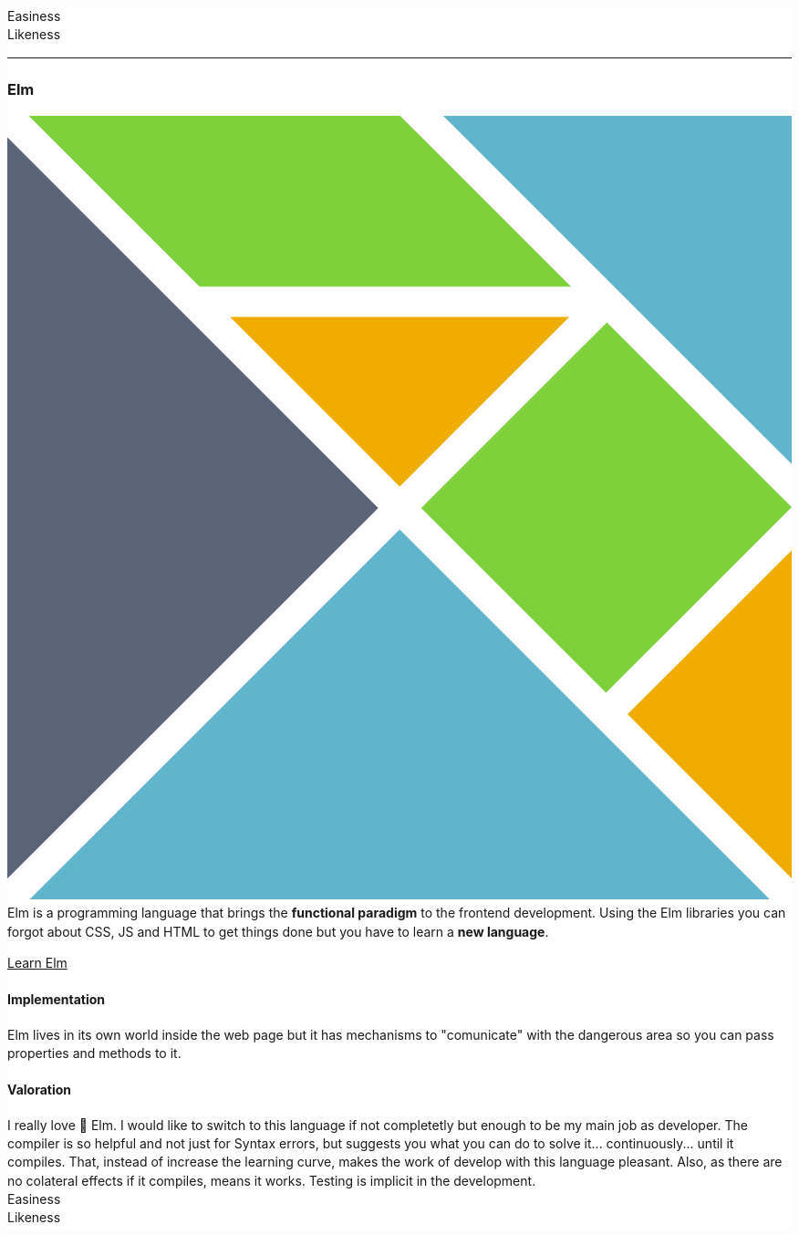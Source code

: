   <div class="score">
    <label>
    Easiness 
      <div class="easiness score-box" data-value="4">
        <i class="fas fa-star"></i> 
        <i class="fas fa-star"></i> 
        <i class="fas fa-star"></i> 
        <i class="fas fa-star"></i> 
        <i class="fal fa-star"></i> 
      </div>
    </label>
    <label>
    Likeness
      <div class="likeness score-box" data-value="4">
        <i class="fas fa-heart"></i> 
        <i class="fas fa-heart"></i> 
        <i class="fas fa-heart"></i> 
        <i class="fas fa-heart"></i> 
        <i class="fal fa-heart"></i> 
      </div>
    </label>
  </div>
</div>

---

### Elm

![Elm][logo_elm] Elm is a programming language that brings the **functional paradigm** to the frontend development. Using the Elm libraries you can forgot about CSS, JS and HTML to get things done but you have to learn a **new language**.

[Learn Elm](https://pluralsight.pxf.io/odDDm)

#### Implementation

Elm lives in its own world inside the web page but it has mechanisms to "comunicate" with the dangerous area so you can pass properties and methods to it.

#### Valoration

<div class="valoration">
  I really love 💚 Elm. I would like to switch to this language if not completetly but enough to be my main job as developer. The compiler is so helpful and not just for Syntax errors, but suggests you what you can do to solve it... continuously... until it compiles. That, instead of increase the learning curve, makes the work of develop with this language pleasant. Also, as there are no colateral effects if it compiles, means it works. Testing is implicit in the development.
  <div class="score">
    <label>
    Easiness 
      <div class="easiness score-box" data-value="4">
        <i class="fas fa-star"></i> 
        <i class="fas fa-star"></i> 
        <i class="fas fa-star"></i> 
        <i class="fas fa-star"></i> 
        <i class="fal fa-star"></i> 
      </div>
    </label>
    <label>
    Likeness
      <div class="likeness score-box" data-value="5">
        <i class="fas fa-heart"></i> 
        <i class="fas fa-heart"></i> 
        <i class="fas fa-heart"></i> 
        <i class="fas fa-heart"></i> 
        <i class="fas fa-heart"></i> 
      </div>

[logo_javascript]: data:image/svg+xml;base64,PHN2ZyB4bWxucz0iaHR0cDovL3d3dy53My5vcmcvMjAwMC9zdmciIHZpZXdCb3g9IjAgMCA2MzAg%0D%0ANjMwIj4KPHJlY3Qgd2lkdGg9IjYzMCIgaGVpZ2h0PSI2MzAiIGZpbGw9IiNmN2RmMWUiLz4KPHBh%0D%0AdGggZD0ibTQyMy4yIDQ5Mi4xOWMxMi42OSAyMC43MiAyOS4yIDM1Ljk1IDU4LjQgMzUuOTUgMjQu%0D%0ANTMgMCA0MC4yLTEyLjI2IDQwLjItMjkuMiAwLTIwLjMtMTYuMS0yNy40OS00My4xLTM5LjNsLTE0%0D%0ALjgtNi4zNWMtNDIuNzItMTguMi03MS4xLTQxLTcxLjEtODkuMiAwLTQ0LjQgMzMuODMtNzguMiA4%0D%0ANi43LTc4LjIgMzcuNjQgMCA2NC43IDEzLjEgODQuMiA0Ny40bC00Ni4xIDI5LjZjLTEwLjE1LTE4%0D%0ALjItMjEuMS0yNS4zNy0zOC4xLTI1LjM3LTE3LjM0IDAtMjguMzMgMTEtMjguMzMgMjUuMzcgMCAx%0D%0ANy43NiAxMSAyNC45NSAzNi40IDM1Ljk1bDE0LjggNi4zNGM1MC4zIDIxLjU3IDc4LjcgNDMuNTYg%0D%0ANzguNyA5MyAwIDUzLjMtNDEuODcgODIuNS05OC4xIDgyLjUtNTQuOTggMC05MC41LTI2LjItMTA3%0D%0ALjg4LTYwLjU0em0tMjA5LjEzIDUuMTNjOS4zIDE2LjUgMTcuNzYgMzAuNDUgMzguMSAzMC40NSAx%0D%0AOS40NSAwIDMxLjcyLTcuNjEgMzEuNzItMzcuMnYtMjAxLjNoNTkuMnYyMDIuMWMwIDYxLjMtMzUu%0D%0AOTQgODkuMi04OC40IDg5LjItNDcuNCAwLTc0Ljg1LTI0LjUzLTg4LjgxLTU0LjA3NXoiLz4KPC9z%0D%0Admc+
[logo_react]: data:image/svg+xml;base64,PHN2ZyB3aWR0aD0iNDk1IiBoZWlnaHQ9IjQ0MCIgdmlld0JveD0iMCAwIDQ5NSA0NDAiIA0KCXht%0D%0AbG5zPSJodHRwOi8vd3d3LnczLm9yZy8yMDAwL3N2ZyI+DQoJPHBhdGggaWQ9InN2Z18yIiBkPSJt%0D%0ANDkzLjMsMjIwLjVjMCwtMzIuNSAtNDAuNywtNjMuMyAtMTAzLjEsLTgyLjRjMTQuNCwtNjMuNiA4%0D%0ALC0xMTQuMiAtMjAuMiwtMTMwLjRjLTYuNSwtMy44IC0xNC4xLC01LjYgLTIyLjQsLTUuNmwwLDIy%0D%0ALjNjNC42LDAgOC4zLDAuOSAxMS40LDIuNmMxMy42LDcuOCAxOS41LDM3LjUgMTQuOSw3NS43Yy0x%0D%0ALjEsOS40IC0yLjksMTkuMyAtNS4xLDI5LjRjLTE5LjYsLTQuOCAtNDEsLTguNSAtNjMuNSwtMTAu%0D%0AOWMtMTMuNSwtMTguNSAtMjcuNSwtMzUuMyAtNDEuNiwtNTBjMzIuNiwtMzAuMyA2My4yLC00Ni45%0D%0AIDg0LC00Ni45bDAsLTIyLjNjMCwwIDAsMCAwLDBjLTI3LjUsMCAtNjMuNSwxOS42IC05OS45LDUz%0D%0ALjZjLTM2LjQsLTMzLjggLTcyLjQsLTUzLjIgLTk5LjksLTUzLjJsMCwyMi4zYzIwLjcsMCA1MS40%0D%0ALDE2LjUgODQsNDYuNmMtMTQsMTQuNyAtMjgsMzEuNCAtNDEuMyw0OS45Yy0yMi42LDIuNCAtNDQs%0D%0ANi4xIC02My42LDExYy0yLjMsLTEwIC00LC0xOS43IC01LjIsLTI5Yy00LjcsLTM4LjIgMS4xLC02%0D%0ANy45IDE0LjYsLTc1LjhjMywtMS44IDYuOSwtMi42IDExLjUsLTIuNmwwLC0yMi4zYzAsMCAwLDAg%0D%0AMCwwYy04LjQsMCAtMTYsMS44IC0yMi42LDUuNmMtMjguMSwxNi4yIC0zNC40LDY2LjcgLTE5Ljks%0D%0AMTMwLjFjLTYyLjIsMTkuMiAtMTAyLjcsNDkuOSAtMTAyLjcsODIuM2MwLDMyLjUgNDAuNyw2My4z%0D%0AIDEwMy4xLDgyLjRjLTE0LjQsNjMuNiAtOCwxMTQuMiAyMC4yLDEzMC40YzYuNSwzLjggMTQuMSw1%0D%0ALjYgMjIuNSw1LjZjMjcuNSwwIDYzLjUsLTE5LjYgOTkuOSwtNTMuNmMzNi40LDMzLjggNzIuNCw1%0D%0AMy4yIDk5LjksNTMuMmM4LjQsMCAxNiwtMS44IDIyLjYsLTUuNmMyOC4xLC0xNi4yIDM0LjQsLTY2%0D%0ALjcgMTkuOSwtMTMwLjFjNjIsLTE5LjEgMTAyLjUsLTQ5LjkgMTAyLjUsLTgyLjN6bS0xMzAuMiwt%0D%0ANjYuN2MtMy43LDEyLjkgLTguMywyNi4yIC0xMy41LDM5LjVjLTQuMSwtOCAtOC40LC0xNiAtMTMu%0D%0AMSwtMjRjLTQuNiwtOCAtOS41LC0xNS44IC0xNC40LC0yMy40YzE0LjIsMi4xIDI3LjksNC43IDQx%0D%0ALDcuOXptLTQ1LjgsMTA2LjVjLTcuOCwxMy41IC0xNS44LDI2LjMgLTI0LjEsMzguMmMtMTQuOSwx%0D%0ALjMgLTMwLDIgLTQ1LjIsMmMtMTUuMSwwIC0zMC4yLC0wLjcgLTQ1LC0xLjljLTguMywtMTEuOSAt%0D%0AMTYuNCwtMjQuNiAtMjQuMiwtMzhjLTcuNiwtMTMuMSAtMTQuNSwtMjYuNCAtMjAuOCwtMzkuOGM2%0D%0ALjIsLTEzLjQgMTMuMiwtMjYuOCAyMC43LC0zOS45YzcuOCwtMTMuNSAxNS44LC0yNi4zIDI0LjEs%0D%0ALTM4LjJjMTQuOSwtMS4zIDMwLC0yIDQ1LjIsLTJjMTUuMSwwIDMwLjIsMC43IDQ1LDEuOWM4LjMs%0D%0AMTEuOSAxNi40LDI0LjYgMjQuMiwzOGM3LjYsMTMuMSAxNC41LDI2LjQgMjAuOCwzOS44Yy02LjMs%0D%0AMTMuNCAtMTMuMiwyNi44IC0yMC43LDM5Ljl6bTMyLjMsLTEzYzUuNCwxMy40IDEwLDI2LjggMTMu%0D%0AOCwzOS44Yy0xMy4xLDMuMiAtMjYuOSw1LjkgLTQxLjIsOGM0LjksLTcuNyA5LjgsLTE1LjYgMTQu%0D%0ANCwtMjMuN2M0LjYsLTggOC45LC0xNi4xIDEzLC0yNC4xem0tMTAxLjQsMTA2LjdjLTkuMywtOS42%0D%0AIC0xOC42LC0yMC4zIC0yNy44LC0zMmM5LDAuNCAxOC4yLDAuNyAyNy41LDAuN2M5LjQsMCAxOC43%0D%0ALC0wLjIgMjcuOCwtMC43Yy05LDExLjcgLTE4LjMsMjIuNCAtMjcuNSwzMnptLTc0LjQsLTU4Ljlj%0D%0ALTE0LjIsLTIuMSAtMjcuOSwtNC43IC00MSwtNy45YzMuNywtMTIuOSA4LjMsLTI2LjIgMTMuNSwt%0D%0AMzkuNWM0LjEsOCA4LjQsMTYgMTMuMSwyNGM0LjcsOCA5LjUsMTUuOCAxNC40LDIzLjR6bTczLjks%0D%0ALTIwOC4xYzkuMyw5LjYgMTguNiwyMC4zIDI3LjgsMzJjLTksLTAuNCAtMTguMiwtMC43IC0yNy41%0D%0ALC0wLjdjLTkuNCwwIC0xOC43LDAuMiAtMjcuOCwwLjdjOSwtMTEuNyAxOC4zLC0yMi40IDI3LjUs%0D%0ALTMyem0tNzQsNTguOWMtNC45LDcuNyAtOS44LDE1LjYgLTE0LjQsMjMuN2MtNC42LDggLTguOSwx%0D%0ANiAtMTMsMjRjLTUuNCwtMTMuNCAtMTAsLTI2LjggLTEzLjgsLTM5LjhjMTMuMSwtMy4xIDI2Ljks%0D%0ALTUuOCA0MS4yLC03Ljl6bS05MC41LDEyNS4yYy0zNS40LC0xNS4xIC01OC4zLC0zNC45IC01OC4z%0D%0ALC01MC42YzAsLTE1LjcgMjIuOSwtMzUuNiA1OC4zLC01MC42YzguNiwtMy43IDE4LC03IDI3Ljcs%0D%0ALTEwLjFjNS43LDE5LjYgMTMuMiw0MCAyMi41LDYwLjljLTkuMiwyMC44IC0xNi42LDQxLjEgLTIy%0D%0ALjIsNjAuNmMtOS45LC0zLjEgLTE5LjMsLTYuNSAtMjgsLTEwLjJ6bTUzLjgsMTQyLjljLTEzLjYs%0D%0ALTcuOCAtMTkuNSwtMzcuNSAtMTQuOSwtNzUuN2MxLjEsLTkuNCAyLjksLTE5LjMgNS4xLC0yOS40%0D%0AYzE5LjYsNC44IDQxLDguNSA2My41LDEwLjljMTMuNSwxOC41IDI3LjUsMzUuMyA0MS42LDUwYy0z%0D%0AMi42LDMwLjMgLTYzLjIsNDYuOSAtODQsNDYuOWMtNC41LC0wLjEgLTguMywtMSAtMTEuMywtMi43%0D%0Aem0yMzcuMiwtNzYuMmM0LjcsMzguMiAtMS4xLDY3LjkgLTE0LjYsNzUuOGMtMywxLjggLTYuOSwy%0D%0ALjYgLTExLjUsMi42Yy0yMC43LDAgLTUxLjQsLTE2LjUgLTg0LC00Ni42YzE0LC0xNC43IDI4LC0z%0D%0AMS40IDQxLjMsLTQ5LjljMjIuNiwtMi40IDQ0LC02LjEgNjMuNiwtMTFjMi4zLDEwLjEgNC4xLDE5%0D%0ALjggNS4yLDI5LjF6bTM4LjUsLTY2LjdjLTguNiwzLjcgLTE4LDcgLTI3LjcsMTAuMWMtNS43LC0x%0D%0AOS42IC0xMy4yLC00MCAtMjIuNSwtNjAuOWM5LjIsLTIwLjggMTYuNiwtNDEuMSAyMi4yLC02MC42%0D%0AYzkuOSwzLjEgMTkuMyw2LjUgMjguMSwxMC4yYzM1LjQsMTUuMSA1OC4zLDM0LjkgNTguMyw1MC42%0D%0AYy0wLjEsMTUuNyAtMjMsMzUuNiAtNTguNCw1MC42eiIgZmlsbD0iIzYxREFGQiIvPg0KCTxwb2x5%0D%0AZ29uIGlkPSJzdmdfMyIgcG9pbnRzPSIxNDcuNzk5OTg3NzkyOTY4NzUsMi40MDAwMDE1MjU4Nzg5%0D%0AMDYyIDE0Ny43OTk5ODc3OTI5Njg3NSwyLjQwMDAwMTUyNTg3ODkwNjIgMTQ3Ljc5OTk4Nzc5Mjk2%0D%0AODc1LDIuNDAwMDAxNTI1ODc4OTA2MiAiIGZpbGw9IiM2MURBRkIiLz4NCgk8Y2lyY2xlIGlkPSJz%0D%0AdmdfNCIgcj0iNDUuNyIgY3k9IjIyMC41IiBjeD0iMjQ3LjkiIGZpbGw9IiM2MURBRkIiLz4NCgk8%0D%0AcG9seWdvbiBpZD0ic3ZnXzUiIHBvaW50cz0iMzQ3LjUsMi4wOTk5OTg0NzQxMjEwOTM4IDM0Ny41%0D%0ALDIuMDk5OTk4NDc0MTIxMDkzOCAzNDcuNSwyLjA5OTk5ODQ3NDEyMTA5MzggIiBmaWxsPSIjNjFE%0D%0AQUZCIi8+DQoNCjwvc3ZnPg0K
[logo_vue]: data:image/svg+xml;base64,PD94bWwgdmVyc2lvbj0iMS4wIiBlbmNvZGluZz0iVVRGLTgiPz4KPHN2ZyB2ZXJzaW9uPSIxLjEi%0D%0AIHZpZXdCb3g9IjAgMCAyNjEuNzYgMjI2LjY5IiB4bWxucz0iaHR0cDovL3d3dy53My5vcmcvMjAw%0D%0AMC9zdmciPjxnIHRyYW5zZm9ybT0ibWF0cml4KDEuMzMzMyAwIDAgLTEuMzMzMyAtNzYuMzExIDMx%0D%0AMy4zNCkiPjxnIHRyYW5zZm9ybT0idHJhbnNsYXRlKDE3OC4wNiAyMzUuMDEpIj48cGF0aCBkPSJt%0D%0AMCAwLTIyLjY2OS0zOS4yNjQtMjIuNjY5IDM5LjI2NGgtNzUuNDkxbDk4LjE2LTE3MC4wMiA5OC4x%0D%0ANiAxNzAuMDJ6IiBmaWxsPSIjNDFiODgzIi8+PC9nPjxnIHRyYW5zZm9ybT0idHJhbnNsYXRlKDE3%0D%0AOC4wNiAyMzUuMDEpIj48cGF0aCBkPSJtMCAwLTIyLjY2OS0zOS4yNjQtMjIuNjY5IDM5LjI2NGgt%0D%0AMzYuMjI3bDU4Ljg5Ni0xMDIuMDEgNTguODk2IDEwMi4wMXoiIGZpbGw9IiMzNDQ5NWUiLz48L2c+%0D%0APC9nPjwvc3ZnPgo=
[logo_elm]: data:image/svg+xml;base64,PD94bWwgdmVyc2lvbj0iMS4wIiBlbmNvZGluZz0idXRmLTgiPz4KPCEtLSBHZW5lcmF0b3I6IEFk%0D%0Ab2JlIElsbHVzdHJhdG9yIDE3LjEuMCwgU1ZHIEV4cG9ydCBQbHVnLUluIC4gU1ZHIFZlcnNpb246%0D%0AIDYuMDAgQnVpbGQgMCkgIC0tPgo8IURPQ1RZUEUgc3ZnIFBVQkxJQyAiLS8vVzNDLy9EVEQgU1ZH%0D%0AIDEuMS8vRU4iICJodHRwOi8vd3d3LnczLm9yZy9HcmFwaGljcy9TVkcvMS4xL0RURC9zdmcxMS5k%0D%0AdGQiPgo8c3ZnIHZlcnNpb249IjEuMSIgaWQ9IkVsbV9Mb2dvIiAKICB4bWxucz0iaHR0cDovL3d3%0D%0Ady53My5vcmcvMjAwMC9zdmciIAogIHhtbG5zOnhsaW5rPSJodHRwOi8vd3d3LnczLm9yZy8xOTk5%0D%0AL3hsaW5rIiB4PSIwcHgiIHk9IjBweCIgdmlld0JveD0iMCAwIDMyMy4xNDEgMzIyLjk1IiBlbmFi%0D%0AbGUtYmFja2dyb3VuZD0ibmV3IDAgMCAzMjMuMTQxIDMyMi45NSIgeG1sOnNwYWNlPSJwcmVzZXJ2%0D%0AZSI+CiAgPGc+CiAgICA8cG9seWdvbiBmaWxsPSIjRjBBRDAwIiBwb2ludHM9IjE2MS42NDksMTUy%0D%0ALjc4MiAyMzEuNTE0LDgyLjkxNiA5MS43ODMsODIuOTE2Ii8+CgogICAgPHBvbHlnb24gZmlsbD0i%0D%0AIzdGRDEzQiIgcG9pbnRzPSI4Ljg2NywwIDc5LjI0MSw3MC4zNzUgMjMyLjIxMyw3MC4zNzUgMTYx%0D%0ALjgzOCwwIi8+CgogICAgPHJlY3QgZmlsbD0iIzdGRDEzQiIgeD0iMTkyLjk5IiB5PSIxMDcuMzky%0D%0AIiB0cmFuc2Zvcm09Im1hdHJpeCgwLjcwNzEgMC43MDcxIC0wLjcwNzEgMC43MDcxIDE4Ni40NzI3%0D%0AIC0xMjcuMjM4NikiIHdpZHRoPSIxMDcuNjc2IiBoZWlnaHQ9IjEwOC4xNjciLz4KCiAgICA8cG9s%0D%0AeWdvbiBmaWxsPSIjNjBCNUNDIiBwb2ludHM9IjMyMy4yOTgsMTQzLjcyNCAzMjMuMjk4LDAgMTc5%0D%0ALjU3MywwIi8+CgogICAgPHBvbHlnb24gZmlsbD0iIzVBNjM3OCIgcG9pbnRzPSIxNTIuNzgxLDE2%0D%0AMS42NDkgMCw4Ljg2OCAwLDMxNC40MzIiLz4KCiAgICA8cG9seWdvbiBmaWxsPSIjRjBBRDAwIiBw%0D%0Ab2ludHM9IjI1NS41MjIsMjQ2LjY1NSAzMjMuMjk4LDMxNC40MzIgMzIzLjI5OCwxNzguODc5Ii8+%0D%0ACgogICAgPHBvbHlnb24gZmlsbD0iIzYwQjVDQyIgcG9pbnRzPSIxNjEuNjQ5LDE3MC41MTcgOC44%0D%0ANjksMzIzLjI5OCAzMTQuNDMsMzIzLjI5OCIvPgogIDwvZz4KPC9zdmc+Cg==
[logo_wc]: data:image/svg+xml;base64,PHN2ZyB3aWR0aD0iMTYxIiBoZWlnaHQ9IjEzMiIgdmlld0JveD0iMCAwIDE2MSAxMzIiIHhtbG5z%0D%0APSJodHRwOi8vd3d3LnczLm9yZy8yMDAwL3N2ZyI+PGRlZnM+PGxpbmVhckdyYWRpZW50IHgxPSIw%0D%0AJSIgeTE9IjUwJSIgeTI9IjUwJSIgaWQ9ImEiPjxzdG9wIHN0b3AtY29sb3I9IiMyQTNCOEYiIG9m%0D%0AZnNldD0iMCUiLz48c3RvcCBzdG9wLWNvbG9yPSIjMjlBQkUyIiBvZmZzZXQ9IjEwMCUiLz48L2xp%0D%0AbmVhckdyYWRpZW50PjxsaW5lYXJHcmFkaWVudCB4MT0iMTAwJSIgeTE9IjUwJSIgeDI9IjAlIiB5%0D%0AMj0iNTAlIiBpZD0iYyI+PHN0b3Agc3RvcC1jb2xvcj0iI0I0RDQ0RSIgb2Zmc2V0PSIwJSIvPjxz%0D%0AdG9wIHN0b3AtY29sb3I9IiNFN0Y3MTYiIG9mZnNldD0iMTAwJSIvPjwvbGluZWFyR3JhZGllbnQ+%0D%0APC9kZWZzPjxnIGZpbGw9Im5vbmUiIGZpbGwtcnVsZT0iZXZlbm9kZCI+PHBhdGggZmlsbD0iIzE2%0D%0ANkRBNSIgZD0iTTE2MC42IDY1LjlsLTE3LjQgMjkuMy0yNC40LTI5LjcgMjQuNC0yOC45eiIvPjxw%0D%0AYXRoIGZpbGw9IiM4RkRCNjkiIGQ9Ik0xNDEuMyAxMDAuMmwtMjYuNS0zMS43LTE1LjkgMjYuNiAy%0D%0ANC43IDM2LjF6Ii8+PHBhdGggZmlsbD0iIzE2NkRBNSIgZD0iTTE0MSAzMS40bC0yNi4yIDMxLjgt%0D%0AMTUuOS0yNi42TDEyMy42Ljl6Ii8+PHBhdGggZmlsbD0idXJsKCNhKSIgb3BhY2l0eT0iLjk1IiBk%0D%0APSJNNjEuMSAzMS40SDE0MUwxMjMuNC43SDc4Ljd6IE0xMTQuOCA2My4zSDE1OWwtMTUuOS0yNi44%0D%0ASDk4LjgiLz48cGF0aCBmaWxsPSJ1cmwoI2MpIiBvcGFjaXR5PSIuOTUiIGQ9Ik0xNDEuMyAxMDAu%0D%0AM0g2MWwxNy42IDMwLjVoNDV6IE0xMTQuOCA2OC40SDE1OWwtMTUuOSAyNi44SDk4LjgiLz48cGF0%0D%0AaCBmaWxsPSIjMDEwMTAxIiBkPSJNNzguNiAxMzAuOEw0MSA2NS44IDc5LjEuOEgzNy45TC40IDY1%0D%0ALjhsMzcuNSA2NXoiLz48L2c+PC9zdmc+
[logo_svelte]: data:image/svg+xml;base64,PHN2ZyB3aWR0aD0iOTUiIGhlaWdodD0iMTE1IiB2aWV3Qm94PSIwIDAgOTUgMTE1IiAKICAgIHht%0D%0AbG5zPSJodHRwOi8vd3d3LnczLm9yZy8yMDAwL3N2ZyI+CiAgICA8Zz4KICAgICAgICA8cGF0aCBz%0D%0AdHJva2U9Im51bGwiIGQ9Im04Ny4xNDg5NzEsMTYuMzljLTEwLjQsLTE0Ljg4IC0zMC45NCwtMTku%0D%0AMjkgLTQ1Ljc5LC05LjgzbC0yNi4wOCwxNi42MmEyOS45LDI5LjkgMCAwIDAgLTEzLjUyLDIwYTMx%0D%0ALjUzLDMxLjUzIDAgMCAwIDMuMSwyMC4yNGEyOS45NCwyOS45NCAwIDAgMCAtNC40NywxMS4xOGEz%0D%0AMS44NiwzMS44NiAwIDAgMCA1LjQ1LDI0LjEyYzEwLjQsMTQuODggMzAuOTQsMTkuMjkgNDUuNzks%0D%0AOS44M2wyNi4wOCwtMTYuNTVhMzAsMzAgMCAwIDAgMTMuNTIsLTIwYTMxLjUyLDMxLjUyIDAgMCAw%0D%0AIC0zLjExLC0yMC4yM2EzMC4xMywzMC4xMyAwIDAgMCA0LjQ4LC0xMS4xOGEzMS45LDMxLjkgMCAw%0D%0AIDAgLTUuNDUsLTI0LjEyIiBmaWxsPSIjZmYzZTAwIiBpZD0iYmFjayIvPgogICAgICAgIDxwYXRo%0D%0AIGQ9Im0zOC44MDg4MTIsMTAwLjEzNTMyOWEyMC43MywyMC43MyAwIDAgMSAtMjIuMjQsLTguMjVh%0D%0AMTkuMTQsMTkuMTQgMCAwIDEgLTMuMjcsLTE0LjVhMTcsMTcgMCAwIDEgMC42MiwtMi40MWwwLjQ5%0D%0ALC0xLjVsMS4zNCwxYTMzLjc4LDMzLjc4IDAgMCAwIDEwLjE3LDUuMDZsMSwwLjI5bC0wLjA5LDFh%0D%0ANS45LDUuOSAwIDAgMCAxLjA5LDMuODVhNi4yNSw2LjI1IDAgMCAwIDYuNywyLjQ4YTUuODUsNS44%0D%0ANSAwIDAgMCAxLjYsLTAuN2wyNi4wNCwtMTYuNjJhNS40Miw1LjQyIDAgMCAwIDIuNDUsLTMuNjRh%0D%0ANS43Nyw1Ljc3IDAgMCAwIC0xLC00LjM3YTYuMjUsNi4yNSAwIDAgMCAtNi43LC0yLjQ4YTUuNzIs%0D%0ANS43MiAwIDAgMCAtMS42LDAuN2wtMTAsNi4zNWExOS4xLDE5LjEgMCAwIDEgLTUuMjksMi4zMmEy%0D%0AMC43MiwyMC43MiAwIDAgMSAtMjIuMiwtOC4yNGExOS4xNiwxOS4xNiAwIDAgMSAtMy4yNSwtMTQu%0D%0ANWExOCwxOCAwIDAgMSA4LjEzLC0xMi4wNmwyNi4xMiwtMTYuNjJhMTkuMDUsMTkuMDUgMCAwIDEg%0D%0ANS4yNiwtMi4zMmEyMC43MSwyMC43MSAwIDAgMSAyMi4yMyw4LjI1YTE5LjE0LDE5LjE0IDAgMCAx%0D%0AIDMuMjgsMTQuNWEyMC4xNSwyMC4xNSAwIDAgMSAtMC42MiwyLjQzbC0wLjUsMS41bC0xLjMzLC0x%0D%0AYTMzLjc4LDMzLjc4IDAgMCAwIC0xMC4yLC01LjFsLTEsLTAuMjlsMC4wOSwtMWE1Ljg2LDUuODYg%0D%0AMCAwIDAgLTEuMDYsLTMuODhhNi4yMyw2LjIzIDAgMCAwIC02LjY2LC0yLjQxYTUuNzIsNS43MiAw%0D%0AIDAgMCAtMS42LDAuN2wtMjYuMDksMTYuNTlhNS40NSw1LjQ1IDAgMCAwIC0yLjQ1LDMuNjNhNS44%0D%0ANCw1Ljg0IDAgMCAwIDEsNC4zOGE2LjI1LDYuMjUgMCAwIDAgNi42NSwyLjQ4YTYsNiAwIDAgMCAx%0D%0ALjYsLTAuN2wxMCwtNi4zNGExOC42MSwxOC42MSAwIDAgMSA1LjMsLTIuMzNhMjAuNywyMC43IDAg%0D%0AMCAxIDIyLjIzLDguMjRhMTkuMTYsMTkuMTYgMCAwIDEgMy4yOCwxNC41YTE4LDE4IDAgMCAxIC04%0D%0ALjEzLDEyLjA2bC0yNi4wOSwxNi42MmExOS4xOCwxOS4xOCAwIDAgMSAtNS4zLDIuMzMiIGZpbGw9%0D%0AIiNmZmYiIGlkPSJmcm9udCIvPgogICAgPC9nPgo8L3N2Zz4K
[logo_angular]: data:image/svg+xml;base64,PD94bWwgdmVyc2lvbj0iMS4wIiBlbmNvZGluZz0idXRmLTgiPz4KPCEtLSBHZW5lcmF0b3I6IEFk%0D%0Ab2JlIElsbHVzdHJhdG9yIDE5LjEuMCwgU1ZHIEV4cG9ydCBQbHVnLUluIC4gU1ZHIFZlcnNpb246%0D%0AIDYuMDAgQnVpbGQgMCkgIC0tPgo8c3ZnIHZlcnNpb249IjEuMSIgaWQ9IkxheWVyXzEiIHhtbG5z%0D%0APSJodHRwOi8vd3d3LnczLm9yZy8yMDAwL3N2ZyIgeG1sbnM6eGxpbms9Imh0dHA6Ly93d3cudzMu%0D%0Ab3JnLzE5OTkveGxpbmsiIHg9IjBweCIgeT0iMHB4IgoJIHZpZXdCb3g9IjAgMCAyNTAgMjUwIiBz%0D%0AdHlsZT0iZW5hYmxlLWJhY2tncm91bmQ6bmV3IDAgMCAyNTAgMjUwOyIgeG1sOnNwYWNlPSJwcmVz%0D%0AZXJ2ZSI+CjxzdHlsZSB0eXBlPSJ0ZXh0L2NzcyI+Cgkuc3Qwe2ZpbGw6I0REMDAzMTt9Cgkuc3Qx%0D%0Ae2ZpbGw6I0MzMDAyRjt9Cgkuc3Qye2ZpbGw6I0ZGRkZGRjt9Cjwvc3R5bGU+CjxnPgoJPHBvbHln%0D%0Ab24gY2xhc3M9InN0MCIgcG9pbnRzPSIxMjUsMzAgMTI1LDMwIDEyNSwzMCAzMS45LDYzLjIgNDYu%0D%0AMSwxODYuMyAxMjUsMjMwIDEyNSwyMzAgMTI1LDIzMCAyMDMuOSwxODYuMyAyMTguMSw2My4yIAki%0D%0ALz4KCTxwb2x5Z29uIGNsYXNzPSJzdDEiIHBvaW50cz0iMTI1LDMwIDEyNSw1Mi4yIDEyNSw1Mi4x%0D%0AIDEyNSwxNTMuNCAxMjUsMTUzLjQgMTI1LDIzMCAxMjUsMjMwIDIwMy45LDE4Ni4zIDIxOC4xLDYz%0D%0ALjIgMTI1LDMwIAkiLz4KCTxwYXRoIGNsYXNzPSJzdDIiIGQ9Ik0xMjUsNTIuMUw2Ni44LDE4Mi42%0D%0AaDBoMjEuN2gwbDExLjctMjkuMmg0OS40bDExLjcsMjkuMmgwaDIxLjdoMEwxMjUsNTIuMUwxMjUs%0D%0ANTIuMUwxMjUsNTIuMUwxMjUsNTIuMQoJCUwxMjUsNTIuMXogTTE0MiwxMzUuNEgxMDhsMTctNDAu%0D%0AOUwxNDIsMTM1LjR6Ii8+CjwvZz4KPC9zdmc+Cg==
[logo_angularjs]: data:image/svg+xml;base64,PD94bWwgdmVyc2lvbj0iMS4wIiBlbmNvZGluZz0iVVRGLTgiIHN0YW5kYWxvbmU9Im5vIj8+Cjwh%0D%0ARE9DVFlQRSBzdmcgUFVCTElDICItLy9XM0MvL0RURCBTVkcgMS4xLy9FTiIgImh0dHA6Ly93d3cu%0D%0AdzMub3JnL0dyYXBoaWNzL1NWRy8xLjEvRFREL3N2ZzExLmR0ZCI+CjxzdmcgdmVyc2lvbj0iMS4x%0D%0AIiB4bWxucz0iaHR0cDovL3d3dy53My5vcmcvMjAwMC9zdmciIHhtbG5zOnhsaW5rPSJodHRwOi8v%0D%0Ad3d3LnczLm9yZy8xOTk5L3hsaW5rIiBwcmVzZXJ2ZUFzcGVjdFJhdGlvPSJ4TWlkWU1pZCBtZWV0%0D%0AIiB2aWV3Qm94PSIzLjA1NDAwMDAwMDAwMDAwMDMgMy4zNzUgMTY5LjkwOCAxNzkuNzUiIHdpZHRo%0D%0APSIxNjUuOTEiIGhlaWdodD0iMTc1Ljc1Ij48ZGVmcz48cGF0aCBkPSJNODYuODMgMTgwLjEzTDE1%0D%0ANi45IDE0MS4yOUwxNjkuOTYgMzIuOTZMODYuNzQgNC4zOEw0LjA1IDMzLjQ4TDE3LjEyIDE0MS44%0D%0AMUw4Ni44MyAxODAuMTNaIiBpZD0iYmZjbGFlSDNBIj48L3BhdGg+PHBhdGggZD0iTTE0OS41NCAx%0D%0AMzYuMTFMMTYxLjcxIDM5LjIyTDg2LjU1IDEzLjU5TDg2LjU1IDE3MC45N0wxNDkuNTQgMTM2LjEx%0D%0AWiIgaWQ9ImExamQ1dzlwZCI+PC9wYXRoPjxwYXRoIGQ9Ik04Ni41NSAxMy41OUwxMy4zMyAzOS42%0D%0AOEwyNC41MyAxMzYuNTdMODYuNTUgMTcwLjk3TDg2LjU1IDEzLjU5WiIgaWQ9ImEyYTc1YlhGViI+%0D%0APC9wYXRoPjxwYXRoIGQ9Ik04Ni41NSAxMDcuMDVMNjQuNzQgMTA3LjA1TDU0LjQ5IDEzMi42OUwz%0D%0ANS40MyAxMzMuMDRMODYuNTUgMTkuM0wxMDcuMjQgOTcuMzdMODYuNTUgMTA3LjA1Wk04Ni41NSA5%0D%0AMS44N0wxMDUuMjQgOTIuNUw4Ni42OSA1NS43N0w3MS40NyA5MS44N0w4Ni41NSA5MS44N1oiIGlk%0D%0APSJhcTZWQ1RVWm0iPjwvcGF0aD48cGF0aCBkPSJNODYuNTkgOTEuOUw4Ni41NSAxMDcuMDJMMTEw%0D%0ALjU2IDEwNy4wNUwxMjEuNzkgMTMzLjA0TDE0MC4wMyAxMzMuMzhMODYuNTUgMTkuM0w4Ni42OSA1%0D%0ANS43N0wxMDMuOTUgOTEuOUw4Ni41OSA5MS45WiIgaWQ9ImNsRWRQcHB2byI+PC9wYXRoPjwvZGVm%0D%0Acz48Zz48Zz48dXNlIHhsaW5rOmhyZWY9IiNiZmNsYWVIM0EiIG9wYWNpdHk9IjEiIGZpbGw9IiNi%0D%0AM2IzYjMiIGZpbGwtb3BhY2l0eT0iMSI+PC91c2U+PGc+PHVzZSB4bGluazpocmVmPSIjYmZjbGFl%0D%0ASDNBIiBvcGFjaXR5PSIxIiBmaWxsLW9wYWNpdHk9IjAiIHN0cm9rZT0iIzAwMDAwMCIgc3Ryb2tl%0D%0ALXdpZHRoPSIxIiBzdHJva2Utb3BhY2l0eT0iMCI+PC91c2U+PC9nPjwvZz48Zz48dXNlIHhsaW5r%0D%0AOmhyZWY9IiNhMWpkNXc5cGQiIG9wYWNpdHk9IjEiIGZpbGw9IiNhNjEyMGQiIGZpbGwtb3BhY2l0%0D%0AeT0iMSI+PC91c2U+PGc+PHVzZSB4bGluazpocmVmPSIjYTFqZDV3OXBkIiBvcGFjaXR5PSIxIiBm%0D%0AaWxsLW9wYWNpdHk9IjAiIHN0cm9rZT0iIzAwMDAwMCIgc3Ryb2tlLXdpZHRoPSIxIiBzdHJva2Ut%0D%0Ab3BhY2l0eT0iMCI+PC91c2U+PC9nPjwvZz48Zz48dXNlIHhsaW5rOmhyZWY9IiNhMmE3NWJYRlYi%0D%0AIG9wYWNpdHk9IjEiIGZpbGw9IiNkZDFiMTYiIGZpbGwtb3BhY2l0eT0iMSI+PC91c2U+PGc+PHVz%0D%0AZSB4bGluazpocmVmPSIjYTJhNzViWEZWIiBvcGFjaXR5PSIxIiBmaWxsLW9wYWNpdHk9IjAiIHN0%0D%0Acm9rZT0iIzAwMDAwMCIgc3Ryb2tlLXdpZHRoPSIxIiBzdHJva2Utb3BhY2l0eT0iMCI+PC91c2U+%0D%0APC9nPjwvZz48Zz48dXNlIHhsaW5rOmhyZWY9IiNhcTZWQ1RVWm0iIG9wYWNpdHk9IjEiIGZpbGw9%0D%0AIiNmMmYyZjIiIGZpbGwtb3BhY2l0eT0iMSI+PC91c2U+PGc+PHVzZSB4bGluazpocmVmPSIjYXE2%0D%0AVkNUVVptIiBvcGFjaXR5PSIxIiBmaWxsLW9wYWNpdHk9IjAiIHN0cm9rZT0iIzAwMDAwMCIgc3Ry%0D%0Ab2tlLXdpZHRoPSIxIiBzdHJva2Utb3BhY2l0eT0iMCI+PC91c2U+PC9nPjwvZz48Zz48dXNlIHhs%0D%0AaW5rOmhyZWY9IiNjbEVkUHBwdm8iIG9wYWNpdHk9IjEiIGZpbGw9IiNiM2IzYjMiIGZpbGwtb3Bh%0D%0AY2l0eT0iMSI+PC91c2U+PGc+PHVzZSB4bGluazpocmVmPSIjY2xFZFBwcHZvIiBvcGFjaXR5PSIx%0D%0AIiBmaWxsLW9wYWNpdHk9IjAiIHN0cm9rZT0iIzAwMDAwMCIgc3Ryb2tlLXdpZHRoPSIxIiBzdHJv%0D%0Aa2Utb3BhY2l0eT0iMCI+PC91c2U+PC9nPjwvZz48L2c+PC9zdmc+